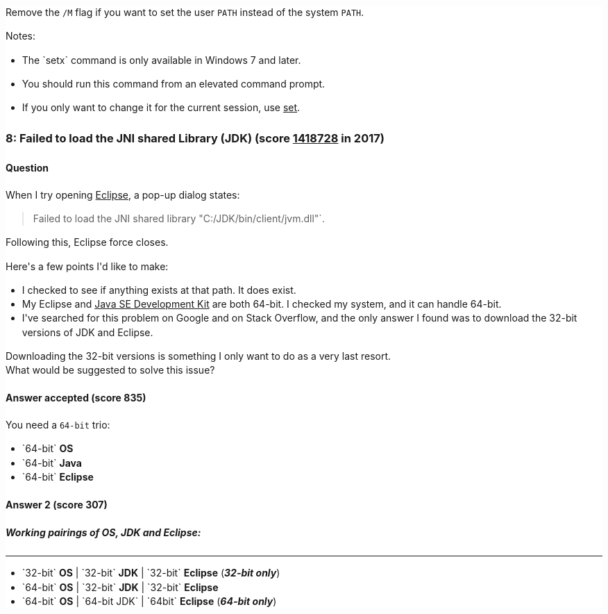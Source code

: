 Remove the `/M` flag if you want to set the user `PATH` instead of the system `PATH`.  

Notes:  

<ul>
<li>The `setx` command is only available in Windows 7 and later.</li>
<li><p>You should run this command from an elevated command prompt.</p></li>
<li><p>If you only want to change it for the current session, use <a href="http://ss64.com/nt/set.html" rel="noreferrer">set</a>.</p></li>
</ul>

</b> </em> </i> </small> </strong> </sub> </sup>

### 8: Failed to load the JNI shared Library (JDK) (score [1418728](https://stackoverflow.com/q/7352493) in 2017)

#### Question
When I try opening <a href="http://www.eclipse.org/">Eclipse</a>, a pop-up dialog states:  

<blockquote>
  Failed to load the JNI shared library "C:/JDK/bin/client/jvm.dll"`.  
</blockquote>

Following this, Eclipse force closes.  

Here's a few points I'd like to make:    

<ul>
<li>I checked to see if anything exists at that path. It does exist.  </li>
<li>My Eclipse and <a href="http://www.oracle.com/technetwork/java/javase/overview/index.html">Java SE Development Kit</a> are both 64-bit. I checked my system, and it can handle 64-bit.  </li>
<li>I've searched for this problem on Google and on Stack&nbsp;Overflow, and the only answer I found was to download the 32-bit versions of JDK and Eclipse.</li>
</ul>

<p>Downloading the 32-bit versions is something I only want to do as a very last resort.<br>
What would be suggested to solve this issue?</p>

#### Answer accepted (score 835)
You need a `64-bit` trio:   

<ul>
<li>`64-bit` <strong>OS</strong></li>
<li>`64-bit` <strong>Java</strong> </li>
<li>`64-bit` <strong>Eclipse</strong></li>
</ul>

#### Answer 2 (score 307)
<h5>Working pairings of OS, JDK and Eclipse:</h1>

<hr>

<ul>
<li>`32-bit` <strong>OS</strong> | `32-bit` <strong>JDK</strong> | `32-bit` <strong>Eclipse</strong> (<strong><em>32-bit only</em></strong>)</li>
<li>`64-bit` <strong>OS</strong> | `32-bit` <strong>JDK</strong>  | `32-bit` <strong>Eclipse</strong> </li>
<li>`64-bit` <strong>OS</strong> |  `64-bit JDK` | `64bit`  <strong>Eclipse</strong> (<strong><em>64-bit only</em></strong>)</li>
</ul>
